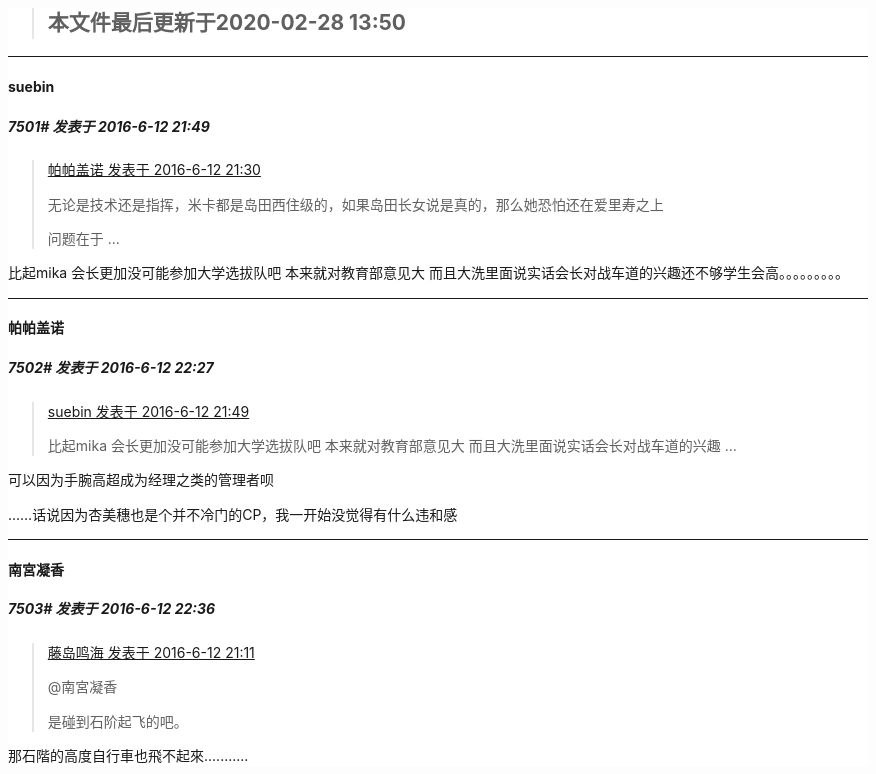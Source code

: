 > ## **本文件最后更新于2020-02-28 13:50** 



*****

####  suebin  
##### 7501#       发表于 2016-6-12 21:49



<blockquote><a href="httphttps://bbs.saraba1st.com/2b/forum.php?mod=redirect&amp;goto=findpost&amp;pid=32683336&amp;ptid=851614" target="_blank">帕帕盖诺 发表于 2016-6-12 21:30</a>

无论是技术还是指挥，米卡都是岛田西住级的，如果岛田长女说是真的，那么她恐怕还在爱里寿之上

问题在于 ...</blockquote>
比起mika 会长更加没可能参加大学选拔队吧 本来就对教育部意见大 而且大洗里面说实话会长对战车道的兴趣还不够学生会高。。。。。。。。。







*****

####  帕帕盖诺  
##### 7502#       发表于 2016-6-12 22:27



<blockquote><a href="httphttps://bbs.saraba1st.com/2b/forum.php?mod=redirect&amp;goto=findpost&amp;pid=32683529&amp;ptid=851614" target="_blank">suebin 发表于 2016-6-12 21:49</a>

比起mika 会长更加没可能参加大学选拔队吧 本来就对教育部意见大 而且大洗里面说实话会长对战车道的兴趣 ...</blockquote>
可以因为手腕高超成为经理之类的管理者呗

……话说因为杏美穗也是个并不冷门的CP，我一开始没觉得有什么违和感







*****

####  南宮凝香  
##### 7503#       发表于 2016-6-12 22:36



<blockquote><a href="httphttps://bbs.saraba1st.com/2b/forum.php?mod=redirect&amp;goto=findpost&amp;pid=32683107&amp;ptid=851614" target="_blank">藤岛鸣海 发表于 2016-6-12 21:11</a>

@南宮凝香

是碰到石阶起飞的吧。</blockquote>
那石階的高度自行車也飛不起來...........






